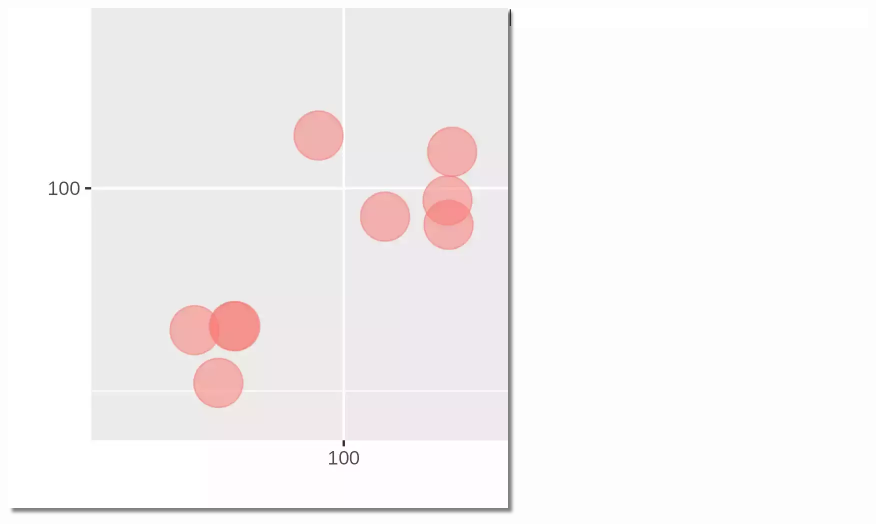 <img src="man/figures/plot50_cropped.webp" alt="The same zoom level and cropped part of the plot in a webp file." align="left" width="500" style="box-shadow: 4px 4px 3px grey;"/>  |